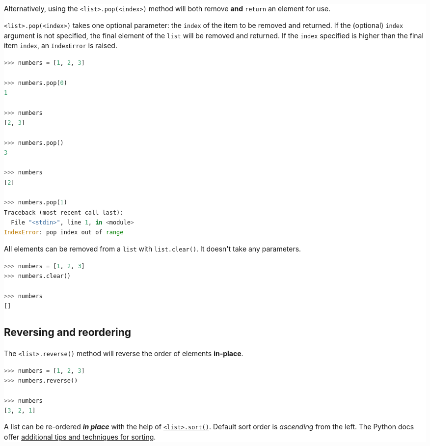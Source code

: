 Alternatively, using the `<list>.pop(<index>)` method will both remove **and** `return` an element for use.

`<list>.pop(<index>)` takes one optional parameter: the `index` of the item to be removed and returned.
If the (optional) `index` argument is not specified, the final element of the `list` will be removed and returned.
If the `index` specified is higher than the final item `index`, an `IndexError` is raised.

```python
>>> numbers = [1, 2, 3]

>>> numbers.pop(0)
1

>>> numbers
[2, 3]

>>> numbers.pop()
3

>>> numbers
[2]

>>> numbers.pop(1)
Traceback (most recent call last):
  File "<stdin>", line 1, in <module>
IndexError: pop index out of range
```

All elements can be removed from a `list` with `list.clear()`. It doesn't take any parameters.

```python
>>> numbers = [1, 2, 3]
>>> numbers.clear()

>>> numbers
[]
```

## Reversing and reordering

The `<list>.reverse()` method will reverse the order of elements **in-place**.

```python
>>> numbers = [1, 2, 3]
>>> numbers.reverse()

>>> numbers
[3, 2, 1]
```

A list can be re-ordered _**in place**_ with the help of [`<list>.sort()`][sort].
Default sort order is _ascending_ from the left.
The Python docs offer [additional tips and techniques for sorting][sorting how to].


[powersort]: https://www.wild-inter.net/publications/munro-wild-2018
[timsort]: https://en.wikipedia.org/wiki/Timsort
[common sequence operations]: https://docs.python.org/3/library/stdtypes.html#common-sequence-operations
[dict]: https://docs.python.org/3/library/stdtypes.html#dict
[list-methods]: https://docs.python.org/3/tutorial/datastructures.html#more-on-lists
[list]: https://docs.python.org/3/library/stdtypes.html#list
[mutable sequence operations]: https://docs.python.org/3/library/stdtypes.html#typesseq-mutable
[sequence type]: https://docs.python.org/3/library/stdtypes.html#sequence-types-list-tuple-range
[set]: https://docs.python.org/3/library/stdtypes.html#set
[slice notation]: https://docs.python.org/3/reference/expressions.html#slicings
[sort]: https://docs.python.org/3/library/stdtypes.html#list.sort
[sorted]: https://docs.python.org/3/library/functions.html#sorted
[sorting how to]: https://docs.python.org/3/howto/sorting.html
[tuple]: https://docs.python.org/3/library/stdtypes.html#tuple